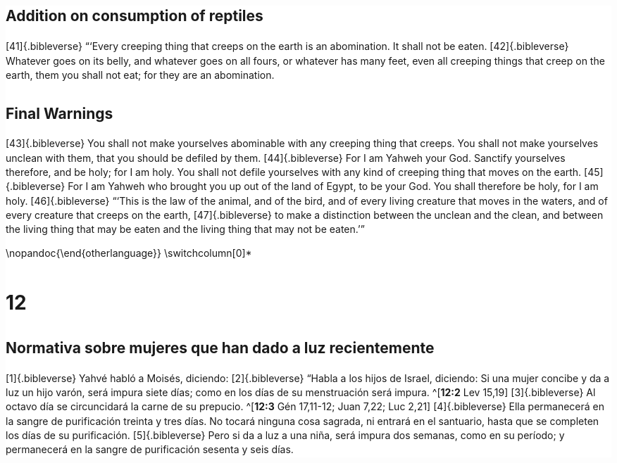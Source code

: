 ## Addition on consumption of reptiles
[41]{.bibleverse} “‘Every creeping thing that creeps on the earth is an abomination. It shall not be eaten. [42]{.bibleverse} Whatever goes on its belly, and whatever goes on all fours, or whatever has many feet, even all creeping things that creep on the earth, them you shall not eat; for they are an abomination.

## Final Warnings
[43]{.bibleverse} You shall not make yourselves abominable with any creeping thing that creeps. You shall not make yourselves unclean with them, that you should be defiled by them. [44]{.bibleverse} For I am Yahweh your God. Sanctify yourselves therefore, and be holy; for I am holy. You shall not defile yourselves with any kind of creeping thing that moves on the earth. [45]{.bibleverse} For I am Yahweh who brought you up out of the land of Egypt, to be your God. You shall therefore be holy, for I am holy. [46]{.bibleverse} “‘This is the law of the animal, and of the bird, and of every living creature that moves in the waters, and of every creature that creeps on the earth, [47]{.bibleverse} to make a distinction between the unclean and the clean, and between the living thing that may be eaten and the living thing that may not be eaten.’” 

\nopandoc{\end{otherlanguage}}
\switchcolumn[0]*

# 12
## Normativa sobre mujeres que han dado a luz recientemente
[1]{.bibleverse} Yahvé habló a Moisés, diciendo: [2]{.bibleverse} “Habla a los hijos de Israel, diciendo: Si una mujer concibe y da a luz un hijo varón, será impura siete días; como en los días de su menstruación será impura. ^[**12:2** Lev 15,19] [3]{.bibleverse} Al octavo día se circuncidará la carne de su prepucio. ^[**12:3** Gén 17,11-12; Juan 7,22; Luc 2,21] [4]{.bibleverse} Ella permanecerá en la sangre de purificación treinta y tres días. No tocará ninguna cosa sagrada, ni entrará en el santuario, hasta que se completen los días de su purificación. [5]{.bibleverse} Pero si da a luz a una niña, será impura dos semanas, como en su período; y permanecerá en la sangre de purificación sesenta y seis días.

